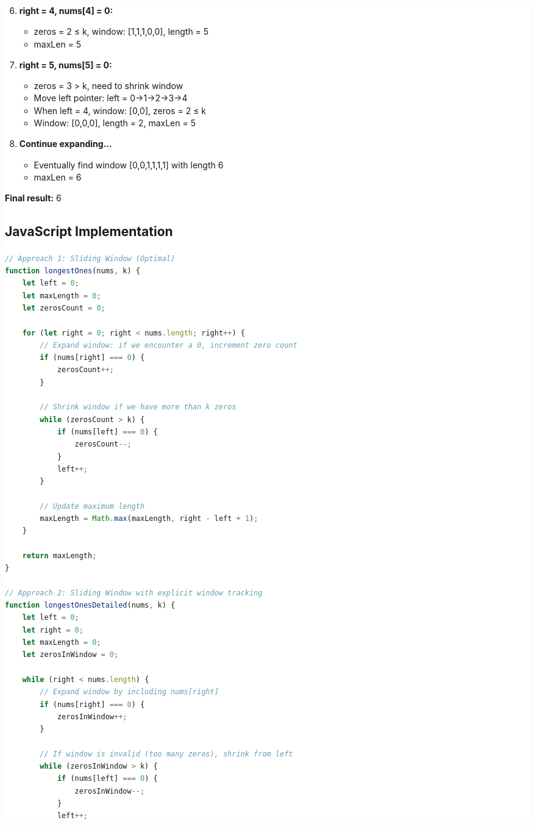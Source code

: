 6. **right = 4, nums[4] = 0:**
   - zeros = 2 ≤ k, window: [1,1,1,0,0], length = 5
   - maxLen = 5

7. **right = 5, nums[5] = 0:**
   - zeros = 3 > k, need to shrink window
   - Move left pointer: left = 0→1→2→3→4
   - When left = 4, window: [0,0], zeros = 2 ≤ k
   - Window: [0,0,0], length = 2, maxLen = 5

8. **Continue expanding...**
   - Eventually find window [0,0,1,1,1,1] with length 6
   - maxLen = 6

**Final result:** 6

## JavaScript Implementation

```javascript
// Approach 1: Sliding Window (Optimal)
function longestOnes(nums, k) {
    let left = 0;
    let maxLength = 0;
    let zerosCount = 0;
    
    for (let right = 0; right < nums.length; right++) {
        // Expand window: if we encounter a 0, increment zero count
        if (nums[right] === 0) {
            zerosCount++;
        }
        
        // Shrink window if we have more than k zeros
        while (zerosCount > k) {
            if (nums[left] === 0) {
                zerosCount--;
            }
            left++;
        }
        
        // Update maximum length
        maxLength = Math.max(maxLength, right - left + 1);
    }
    
    return maxLength;
}

// Approach 2: Sliding Window with explicit window tracking
function longestOnesDetailed(nums, k) {
    let left = 0;
    let right = 0;
    let maxLength = 0;
    let zerosInWindow = 0;
    
    while (right < nums.length) {
        // Expand window by including nums[right]
        if (nums[right] === 0) {
            zerosInWindow++;
        }
        
        // If window is invalid (too many zeros), shrink from left
        while (zerosInWindow > k) {
            if (nums[left] === 0) {
                zerosInWindow--;
            }
            left++;
```